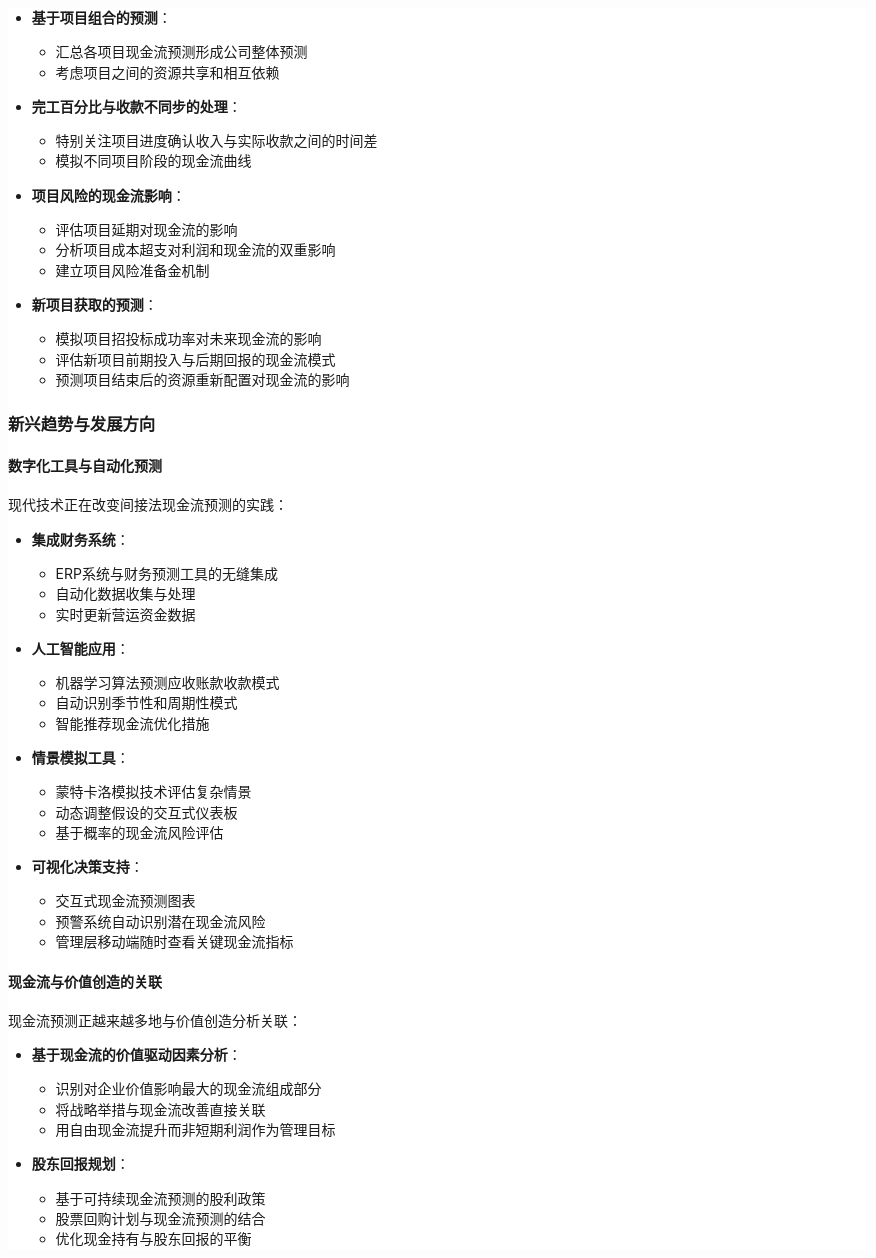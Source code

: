 - **基于项目组合的预测**：
  - 汇总各项目现金流预测形成公司整体预测
  - 考虑项目之间的资源共享和相互依赖

- **完工百分比与收款不同步的处理**：
  - 特别关注项目进度确认收入与实际收款之间的时间差
  - 模拟不同项目阶段的现金流曲线

- **项目风险的现金流影响**：
  - 评估项目延期对现金流的影响
  - 分析项目成本超支对利润和现金流的双重影响
  - 建立项目风险准备金机制

- **新项目获取的预测**：
  - 模拟项目招投标成功率对未来现金流的影响
  - 评估新项目前期投入与后期回报的现金流模式
  - 预测项目结束后的资源重新配置对现金流的影响

### 新兴趋势与发展方向

#### 数字化工具与自动化预测

现代技术正在改变间接法现金流预测的实践：

- **集成财务系统**：
  - ERP系统与财务预测工具的无缝集成
  - 自动化数据收集与处理
  - 实时更新营运资金数据

- **人工智能应用**：
  - 机器学习算法预测应收账款收款模式
  - 自动识别季节性和周期性模式
  - 智能推荐现金流优化措施

- **情景模拟工具**：
  - 蒙特卡洛模拟技术评估复杂情景
  - 动态调整假设的交互式仪表板
  - 基于概率的现金流风险评估

- **可视化决策支持**：
  - 交互式现金流预测图表
  - 预警系统自动识别潜在现金流风险
  - 管理层移动端随时查看关键现金流指标

#### 现金流与价值创造的关联

现金流预测正越来越多地与价值创造分析关联：

- **基于现金流的价值驱动因素分析**：
  - 识别对企业价值影响最大的现金流组成部分
  - 将战略举措与现金流改善直接关联
  - 用自由现金流提升而非短期利润作为管理目标

- **股东回报规划**：
  - 基于可持续现金流预测的股利政策
  - 股票回购计划与现金流预测的结合
  - 优化现金持有与股东回报的平衡
